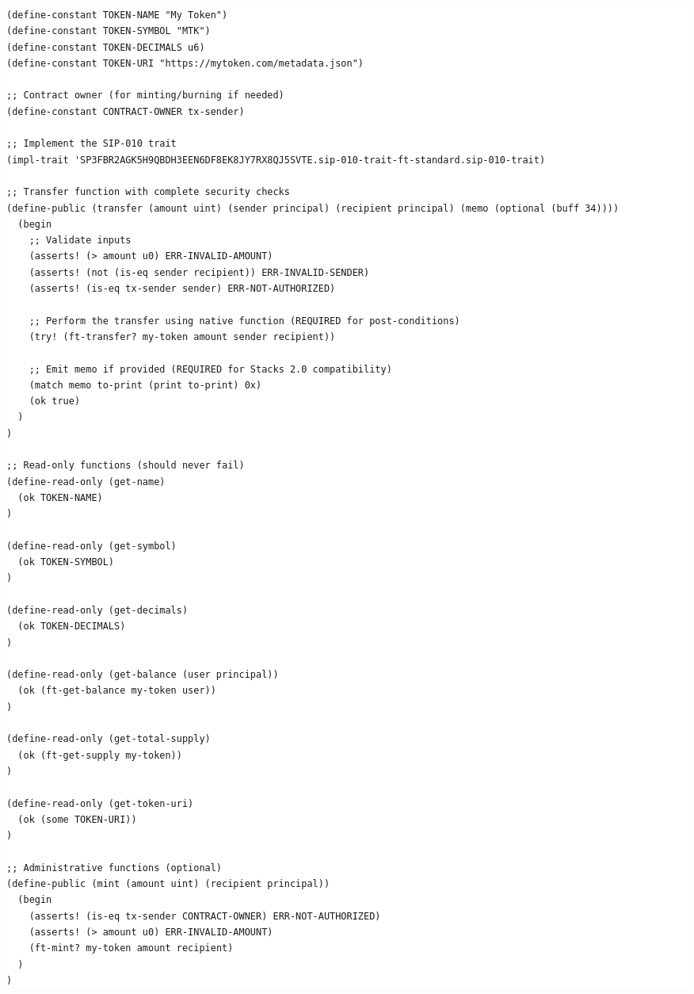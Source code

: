 ```clarity
(define-constant TOKEN-NAME "My Token")
(define-constant TOKEN-SYMBOL "MTK")
(define-constant TOKEN-DECIMALS u6)
(define-constant TOKEN-URI "https://mytoken.com/metadata.json")

;; Contract owner (for minting/burning if needed)
(define-constant CONTRACT-OWNER tx-sender)

;; Implement the SIP-010 trait
(impl-trait 'SP3FBR2AGK5H9QBDH3EEN6DF8EK8JY7RX8QJ5SVTE.sip-010-trait-ft-standard.sip-010-trait)

;; Transfer function with complete security checks
(define-public (transfer (amount uint) (sender principal) (recipient principal) (memo (optional (buff 34))))
  (begin
    ;; Validate inputs
    (asserts! (> amount u0) ERR-INVALID-AMOUNT)
    (asserts! (not (is-eq sender recipient)) ERR-INVALID-SENDER)
    (asserts! (is-eq tx-sender sender) ERR-NOT-AUTHORIZED)
    
    ;; Perform the transfer using native function (REQUIRED for post-conditions)
    (try! (ft-transfer? my-token amount sender recipient))
    
    ;; Emit memo if provided (REQUIRED for Stacks 2.0 compatibility)
    (match memo to-print (print to-print) 0x)
    (ok true)
  )
)

;; Read-only functions (should never fail)
(define-read-only (get-name)
  (ok TOKEN-NAME)
)

(define-read-only (get-symbol)
  (ok TOKEN-SYMBOL)
)

(define-read-only (get-decimals)
  (ok TOKEN-DECIMALS)
)

(define-read-only (get-balance (user principal))
  (ok (ft-get-balance my-token user))
)

(define-read-only (get-total-supply)
  (ok (ft-get-supply my-token))
)

(define-read-only (get-token-uri)
  (ok (some TOKEN-URI))
)

;; Administrative functions (optional)
(define-public (mint (amount uint) (recipient principal))
  (begin
    (asserts! (is-eq tx-sender CONTRACT-OWNER) ERR-NOT-AUTHORIZED)
    (asserts! (> amount u0) ERR-INVALID-AMOUNT)
    (ft-mint? my-token amount recipient)
  )
)

```